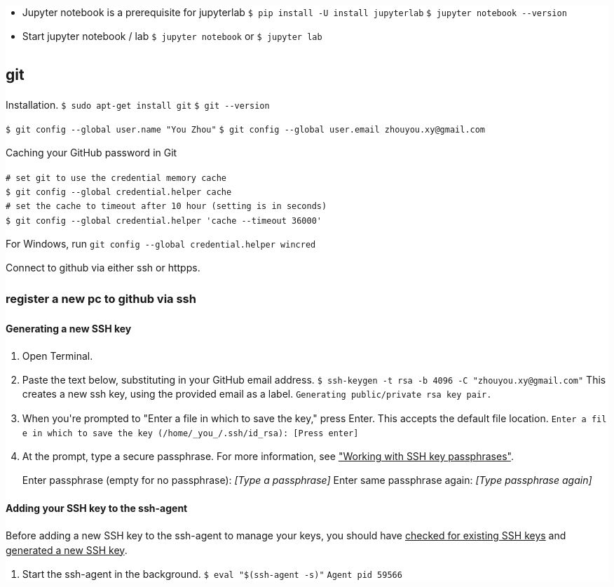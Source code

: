 * Jupyter notebook is a prerequisite for jupyterlab
`$ pip install -U install jupyterlab`
`$ jupyter notebook --version`

* Start jupyter notebook / lab
`$ jupyter notebook`
or
`$ jupyter lab`



## git
Installation.
`$ sudo apt-get install git`
`$ git --version`

`$ git config --global user.name "You Zhou"`
`$ git config --global user.email zhouyou.xy@gmail.com`

Caching your GitHub password in Git
```
# set git to use the credential memory cache
$ git config --global credential.helper cache
# set the cache to timeout after 10 hour (setting is in seconds)
$ git config --global credential.helper 'cache --timeout 36000'
```
For Windows, run `git config --global credential.helper wincred`


Connect to github via either ssh or httpps.
### register a new pc to github via ssh
#### Generating a new SSH key
1.  Open Terminal.
2.  Paste the text below, substituting in your GitHub email address.
	`$ ssh-keygen -t rsa -b 4096 -C "zhouyou.xy@gmail.com"`
	This creates a new ssh key, using the provided email as a label.
    `Generating public/private rsa key pair.`
    
3.  When you're prompted to "Enter a file in which to save the key," press Enter. This accepts the default file location.
    `Enter a file in which to save the key (/home/_you_/.ssh/id_rsa): [Press enter]`
    
4.  At the prompt, type a secure passphrase. For more information, see ["Working with SSH key passphrases"](https://help.github.com/articles/working-with-ssh-key-passphrases).
    
    Enter passphrase (empty for no passphrase): _[Type a passphrase]_
    Enter same passphrase again: _[Type passphrase again]_

#### Adding your SSH key to the ssh-agent
Before adding a new SSH key to the ssh-agent to manage your keys, you should have [checked for existing SSH keys](https://help.github.com/articles/checking-for-existing-ssh-keys) and [generated a new SSH key](https://help.github.com/articles/generating-a-new-ssh-key-and-adding-it-to-the-ssh-agent#generating-a-new-ssh-key).

1.  Start the ssh-agent in the background.
    `$ eval "$(ssh-agent -s)"`
    `Agent pid 59566`
    